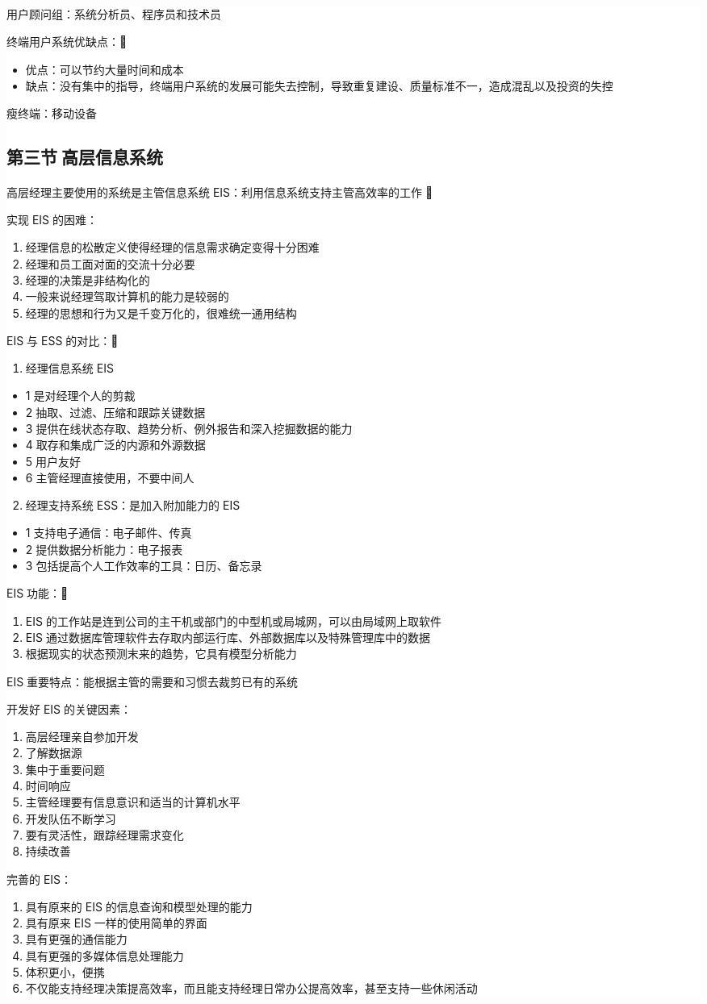 用户顾问组：系统分析员、程序员和技术员

终端用户系统优缺点：🎯

- 优点：可以节约大量时间和成本
- 缺点：没有集中的指导，终端用户系统的发展可能失去控制，导致重复建设、质量标准不一，造成混乱以及投资的失控

瘦终端：移动设备

## 第三节 高层信息系统

高层经理主要使用的系统是主管信息系统 EIS：利用信息系统支持主管高效率的工作 🎯

实现 EIS 的困难：

1. 经理信息的松散定义使得经理的信息需求确定变得十分困难
2. 经理和员工面对面的交流十分必要
3. 经理的决策是非结构化的
4. 一般来说经理驾取计算机的能力是较弱的
5. 经理的思想和行为又是千变万化的，很难统一通用结构

EIS 与 ESS 的对比：🎯

1. 经理信息系统 EIS
  - 1 是对经理个人的剪裁
  - 2 抽取、过滤、压缩和跟踪关键数据
  - 3 提供在线状态存取、趋势分析、例外报告和深入挖掘数据的能力
  - 4 取存和集成广泛的内源和外源数据
  - 5 用户友好
  - 6 主管经理直接使用，不要中间人

2. 经理支持系统 ESS：是加入附加能力的 EIS
  - 1 支持电子通信：电子邮件、传真
  - 2 提供数据分析能力：电子报表
  - 3 包括提高个人工作效率的工具：日历、备忘录

EIS 功能：🎯

1. EIS 的工作站是连到公司的主干机或部门的中型机或局城网，可以由局域网上取软件
2. EIS 通过数据库管理软件去存取内部运行库、外部数据库以及特殊管理库中的数据
3. 根据现实的状态预测末来的趋势，它具有模型分析能力

EIS 重要特点：能根据主管的需要和习惯去裁剪已有的系统

开发好 EIS 的关键因素：

1. 高层经理亲自参加开发
2. 了解数据源
3. 集中于重要问题
4. 时间响应
5. 主管经理要有信息意识和适当的计算机水平
6. 开发队伍不断学习
7. 要有灵活性，跟踪经理需求变化
8. 持续改善

完善的 EIS：

1. 具有原来的 EIS 的信息查询和模型处理的能力
2. 具有原来 EIS 一样的使用简单的界面
3. 具有更强的通信能力
4. 具有更强的多媒体信息处理能力
5. 体积更小，便携
6. 不仅能支持经理决策提高效率，而且能支持经理日常办公提高效率，甚至支持一些休闲活动
